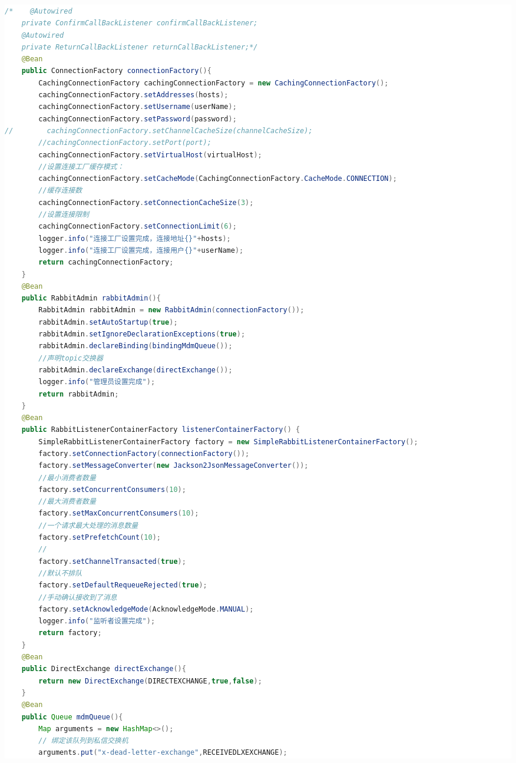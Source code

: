 ```java
/*    @Autowired
    private ConfirmCallBackListener confirmCallBackListener;
    @Autowired
    private ReturnCallBackListener returnCallBackListener;*/
    @Bean
    public ConnectionFactory connectionFactory(){
        CachingConnectionFactory cachingConnectionFactory = new CachingConnectionFactory();
        cachingConnectionFactory.setAddresses(hosts);
        cachingConnectionFactory.setUsername(userName);
        cachingConnectionFactory.setPassword(password);
//        cachingConnectionFactory.setChannelCacheSize(channelCacheSize);
        //cachingConnectionFactory.setPort(port);
        cachingConnectionFactory.setVirtualHost(virtualHost);
        //设置连接工厂缓存模式：
        cachingConnectionFactory.setCacheMode(CachingConnectionFactory.CacheMode.CONNECTION);
        //缓存连接数
        cachingConnectionFactory.setConnectionCacheSize(3);
        //设置连接限制
        cachingConnectionFactory.setConnectionLimit(6);
        logger.info("连接工厂设置完成，连接地址{}"+hosts);
        logger.info("连接工厂设置完成，连接用户{}"+userName);
        return cachingConnectionFactory;
    }
    @Bean
    public RabbitAdmin rabbitAdmin(){
        RabbitAdmin rabbitAdmin = new RabbitAdmin(connectionFactory());
        rabbitAdmin.setAutoStartup(true);
        rabbitAdmin.setIgnoreDeclarationExceptions(true);
        rabbitAdmin.declareBinding(bindingMdmQueue());
        //声明topic交换器
        rabbitAdmin.declareExchange(directExchange());
        logger.info("管理员设置完成");
        return rabbitAdmin;
    }
    @Bean
    public RabbitListenerContainerFactory listenerContainerFactory() {
        SimpleRabbitListenerContainerFactory factory = new SimpleRabbitListenerContainerFactory();
        factory.setConnectionFactory(connectionFactory());
        factory.setMessageConverter(new Jackson2JsonMessageConverter());
        //最小消费者数量
        factory.setConcurrentConsumers(10);
        //最大消费者数量
        factory.setMaxConcurrentConsumers(10);
        //一个请求最大处理的消息数量
        factory.setPrefetchCount(10);
        //
        factory.setChannelTransacted(true);
        //默认不排队
        factory.setDefaultRequeueRejected(true);
        //手动确认接收到了消息
        factory.setAcknowledgeMode(AcknowledgeMode.MANUAL);
        logger.info("监听者设置完成");
        return factory;
    }
    @Bean
    public DirectExchange directExchange(){
        return new DirectExchange(DIRECTEXCHANGE,true,false);
    }
    @Bean
    public Queue mdmQueue(){
        Map arguments = new HashMap<>();
        // 绑定该队列到私信交换机
        arguments.put("x-dead-letter-exchange",RECEIVEDLXEXCHANGE);
```